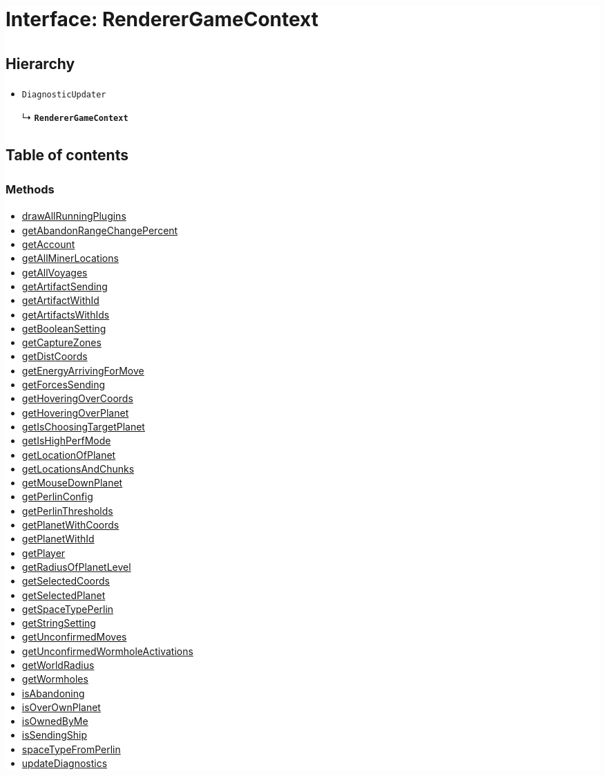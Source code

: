 # Interface: RendererGameContext

## Hierarchy

- `DiagnosticUpdater`

  ↳ **`RendererGameContext`**

## Table of contents

### Methods

- [drawAllRunningPlugins](RendererGameContext.md#drawallrunningplugins)
- [getAbandonRangeChangePercent](RendererGameContext.md#getabandonrangechangepercent)
- [getAccount](RendererGameContext.md#getaccount)
- [getAllMinerLocations](RendererGameContext.md#getallminerlocations)
- [getAllVoyages](RendererGameContext.md#getallvoyages)
- [getArtifactSending](RendererGameContext.md#getartifactsending)
- [getArtifactWithId](RendererGameContext.md#getartifactwithid)
- [getArtifactsWithIds](RendererGameContext.md#getartifactswithids)
- [getBooleanSetting](RendererGameContext.md#getbooleansetting)
- [getCaptureZones](RendererGameContext.md#getcapturezones)
- [getDistCoords](RendererGameContext.md#getdistcoords)
- [getEnergyArrivingForMove](RendererGameContext.md#getenergyarrivingformove)
- [getForcesSending](RendererGameContext.md#getforcessending)
- [getHoveringOverCoords](RendererGameContext.md#gethoveringovercoords)
- [getHoveringOverPlanet](RendererGameContext.md#gethoveringoverplanet)
- [getIsChoosingTargetPlanet](RendererGameContext.md#getischoosingtargetplanet)
- [getIsHighPerfMode](RendererGameContext.md#getishighperfmode)
- [getLocationOfPlanet](RendererGameContext.md#getlocationofplanet)
- [getLocationsAndChunks](RendererGameContext.md#getlocationsandchunks)
- [getMouseDownPlanet](RendererGameContext.md#getmousedownplanet)
- [getPerlinConfig](RendererGameContext.md#getperlinconfig)
- [getPerlinThresholds](RendererGameContext.md#getperlinthresholds)
- [getPlanetWithCoords](RendererGameContext.md#getplanetwithcoords)
- [getPlanetWithId](RendererGameContext.md#getplanetwithid)
- [getPlayer](RendererGameContext.md#getplayer)
- [getRadiusOfPlanetLevel](RendererGameContext.md#getradiusofplanetlevel)
- [getSelectedCoords](RendererGameContext.md#getselectedcoords)
- [getSelectedPlanet](RendererGameContext.md#getselectedplanet)
- [getSpaceTypePerlin](RendererGameContext.md#getspacetypeperlin)
- [getStringSetting](RendererGameContext.md#getstringsetting)
- [getUnconfirmedMoves](RendererGameContext.md#getunconfirmedmoves)
- [getUnconfirmedWormholeActivations](RendererGameContext.md#getunconfirmedwormholeactivations)
- [getWorldRadius](RendererGameContext.md#getworldradius)
- [getWormholes](RendererGameContext.md#getwormholes)
- [isAbandoning](RendererGameContext.md#isabandoning)
- [isOverOwnPlanet](RendererGameContext.md#isoverownplanet)
- [isOwnedByMe](RendererGameContext.md#isownedbyme)
- [isSendingShip](RendererGameContext.md#issendingship)
- [spaceTypeFromPerlin](RendererGameContext.md#spacetypefromperlin)
- [updateDiagnostics](RendererGameContext.md#updatediagnostics)
